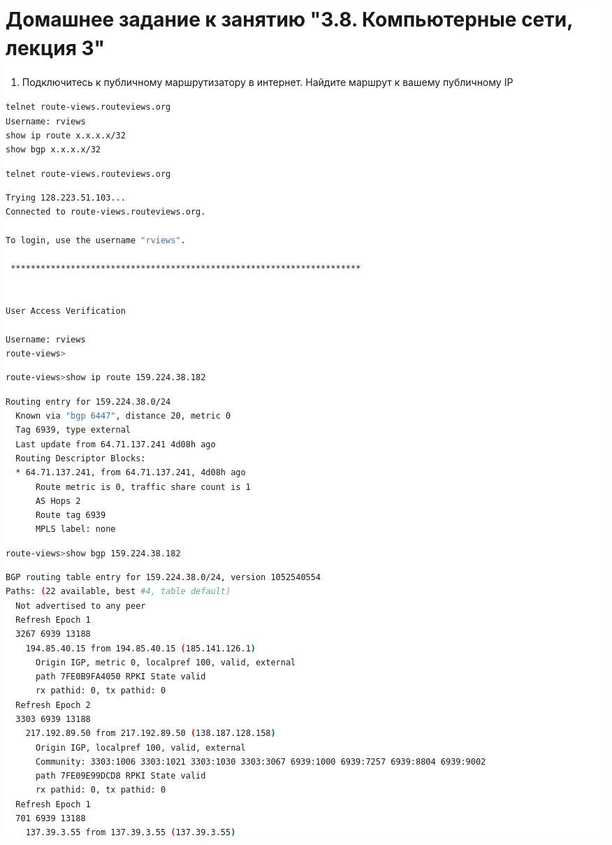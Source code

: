 # Домашнее задание к занятию "3.8. Компьютерные сети, лекция 3"

1. Подключитесь к публичному маршрутизатору в интернет. Найдите маршрут к вашему публичному IP
```
telnet route-views.routeviews.org
Username: rviews
show ip route x.x.x.x/32
show bgp x.x.x.x/32
```
```bash
telnet route-views.routeviews.org
```
```bash
Trying 128.223.51.103...
Connected to route-views.routeviews.org.

To login, use the username "rviews".

 **********************************************************************


User Access Verification

Username: rviews
route-views>
```
```bash
route-views>show ip route 159.224.38.182
```
```bash
Routing entry for 159.224.38.0/24
  Known via "bgp 6447", distance 20, metric 0
  Tag 6939, type external
  Last update from 64.71.137.241 4d08h ago
  Routing Descriptor Blocks:
  * 64.71.137.241, from 64.71.137.241, 4d08h ago
      Route metric is 0, traffic share count is 1
      AS Hops 2
      Route tag 6939
      MPLS label: none
```
```bash
route-views>show bgp 159.224.38.182
```
```bash
BGP routing table entry for 159.224.38.0/24, version 1052540554
Paths: (22 available, best #4, table default)
  Not advertised to any peer
  Refresh Epoch 1
  3267 6939 13188
    194.85.40.15 from 194.85.40.15 (185.141.126.1)
      Origin IGP, metric 0, localpref 100, valid, external
      path 7FE0B9FA4050 RPKI State valid
      rx pathid: 0, tx pathid: 0
  Refresh Epoch 2
  3303 6939 13188
    217.192.89.50 from 217.192.89.50 (138.187.128.158)
      Origin IGP, localpref 100, valid, external
      Community: 3303:1006 3303:1021 3303:1030 3303:3067 6939:1000 6939:7257 6939:8804 6939:9002
      path 7FE09E99DCD8 RPKI State valid
      rx pathid: 0, tx pathid: 0
  Refresh Epoch 1
  701 6939 13188
    137.39.3.55 from 137.39.3.55 (137.39.3.55)
```